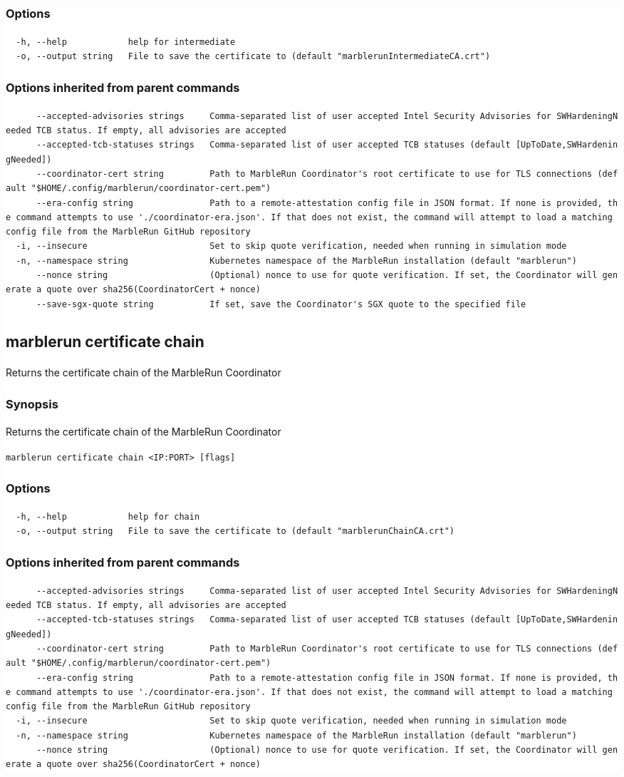 ### Options

```
  -h, --help            help for intermediate
  -o, --output string   File to save the certificate to (default "marblerunIntermediateCA.crt")
```

### Options inherited from parent commands

```
      --accepted-advisories strings     Comma-separated list of user accepted Intel Security Advisories for SWHardeningNeeded TCB status. If empty, all advisories are accepted
      --accepted-tcb-statuses strings   Comma-separated list of user accepted TCB statuses (default [UpToDate,SWHardeningNeeded])
      --coordinator-cert string         Path to MarbleRun Coordinator's root certificate to use for TLS connections (default "$HOME/.config/marblerun/coordinator-cert.pem")
      --era-config string               Path to a remote-attestation config file in JSON format. If none is provided, the command attempts to use './coordinator-era.json'. If that does not exist, the command will attempt to load a matching config file from the MarbleRun GitHub repository
  -i, --insecure                        Set to skip quote verification, needed when running in simulation mode
  -n, --namespace string                Kubernetes namespace of the MarbleRun installation (default "marblerun")
      --nonce string                    (Optional) nonce to use for quote verification. If set, the Coordinator will generate a quote over sha256(CoordinatorCert + nonce)
      --save-sgx-quote string           If set, save the Coordinator's SGX quote to the specified file
```

## marblerun certificate chain

Returns the certificate chain of the MarbleRun Coordinator

### Synopsis

Returns the certificate chain of the MarbleRun Coordinator

```
marblerun certificate chain <IP:PORT> [flags]
```

### Options

```
  -h, --help            help for chain
  -o, --output string   File to save the certificate to (default "marblerunChainCA.crt")
```

### Options inherited from parent commands

```
      --accepted-advisories strings     Comma-separated list of user accepted Intel Security Advisories for SWHardeningNeeded TCB status. If empty, all advisories are accepted
      --accepted-tcb-statuses strings   Comma-separated list of user accepted TCB statuses (default [UpToDate,SWHardeningNeeded])
      --coordinator-cert string         Path to MarbleRun Coordinator's root certificate to use for TLS connections (default "$HOME/.config/marblerun/coordinator-cert.pem")
      --era-config string               Path to a remote-attestation config file in JSON format. If none is provided, the command attempts to use './coordinator-era.json'. If that does not exist, the command will attempt to load a matching config file from the MarbleRun GitHub repository
  -i, --insecure                        Set to skip quote verification, needed when running in simulation mode
  -n, --namespace string                Kubernetes namespace of the MarbleRun installation (default "marblerun")
      --nonce string                    (Optional) nonce to use for quote verification. If set, the Coordinator will generate a quote over sha256(CoordinatorCert + nonce)
```